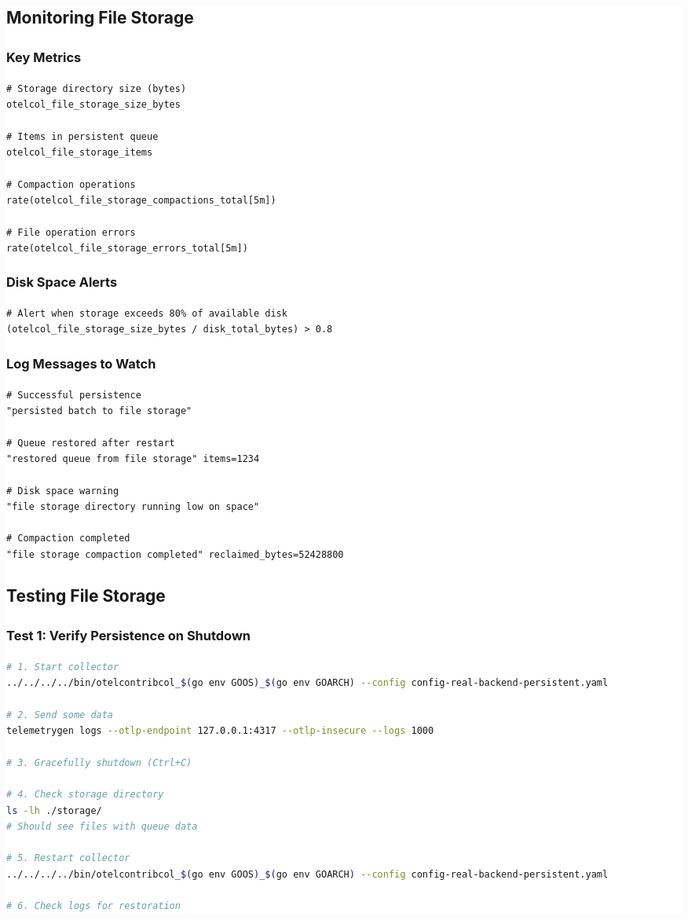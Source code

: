 ## Monitoring File Storage

### Key Metrics

```promql
# Storage directory size (bytes)
otelcol_file_storage_size_bytes

# Items in persistent queue
otelcol_file_storage_items

# Compaction operations
rate(otelcol_file_storage_compactions_total[5m])

# File operation errors
rate(otelcol_file_storage_errors_total[5m])
```

### Disk Space Alerts

```promql
# Alert when storage exceeds 80% of available disk
(otelcol_file_storage_size_bytes / disk_total_bytes) > 0.8
```

### Log Messages to Watch

```
# Successful persistence
"persisted batch to file storage"

# Queue restored after restart
"restored queue from file storage" items=1234

# Disk space warning
"file storage directory running low on space"

# Compaction completed
"file storage compaction completed" reclaimed_bytes=52428800
```

## Testing File Storage

### Test 1: Verify Persistence on Shutdown

```bash
# 1. Start collector
../../../../bin/otelcontribcol_$(go env GOOS)_$(go env GOARCH) --config config-real-backend-persistent.yaml

# 2. Send some data
telemetrygen logs --otlp-endpoint 127.0.0.1:4317 --otlp-insecure --logs 1000

# 3. Gracefully shutdown (Ctrl+C)

# 4. Check storage directory
ls -lh ./storage/
# Should see files with queue data

# 5. Restart collector
../../../../bin/otelcontribcol_$(go env GOOS)_$(go env GOARCH) --config config-real-backend-persistent.yaml

# 6. Check logs for restoration
```